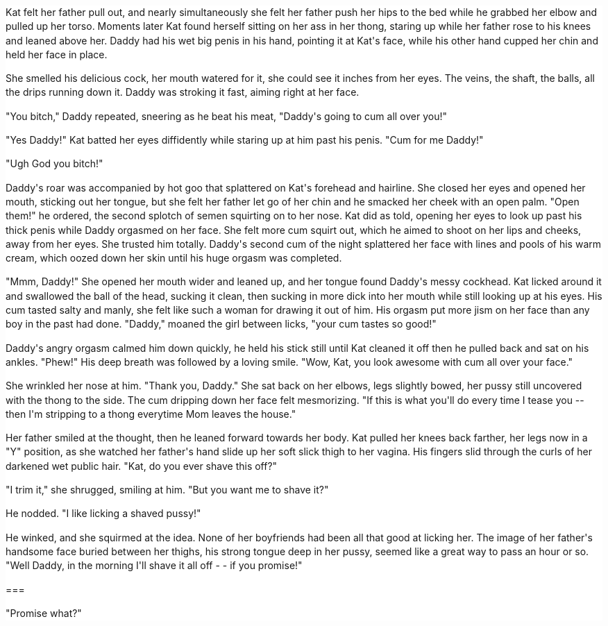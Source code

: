 Kat felt her father pull out, and nearly simultaneously she felt her father push her hips to the bed while he grabbed her elbow and pulled up her torso. Moments later Kat found herself sitting on her ass in her thong, staring up while her father rose to his knees and leaned above her. Daddy had his wet big penis in his hand, pointing it at Kat's face, while his other hand cupped her chin and held her face in place. 

She smelled his delicious cock, her mouth watered for it, she could see it inches from her eyes. The veins, the shaft, the balls, all the drips running down it. Daddy was stroking it fast, aiming right at her face. 

"You bitch," Daddy repeated, sneering as he beat his meat, "Daddy's going to cum all over you!" 

"Yes Daddy!" Kat batted her eyes diffidently while staring up at him past his penis. "Cum for me Daddy!" 

"Ugh God you bitch!" 

Daddy's roar was accompanied by hot goo that splattered on Kat's forehead and hairline. She closed her eyes and opened her mouth, sticking out her tongue, but she felt her father let go of her chin and he smacked her cheek with an open palm. "Open them!" he ordered, the second splotch of semen squirting on to her nose. Kat did as told, opening her eyes to look up past his thick penis while Daddy orgasmed on her face. She felt more cum squirt out, which he aimed to shoot on her lips and cheeks, away from her eyes. She trusted him totally. Daddy's second cum of the night splattered her face with lines and pools of his warm cream, which oozed down her skin until his huge orgasm was completed. 

"Mmm, Daddy!" She opened her mouth wider and leaned up, and her tongue found Daddy's messy cockhead. Kat licked around it and swallowed the ball of the head, sucking it clean, then sucking in more dick into her mouth while still looking up at his eyes. His cum tasted salty and manly, she felt like such a woman for drawing it out of him. His orgasm put more jism on her face than any boy in the past had done. "Daddy," moaned the girl between licks, "your cum tastes so good!" 

Daddy's angry orgasm calmed him down quickly, he held his stick still until Kat cleaned it off then he pulled back and sat on his ankles. "Phew!" His deep breath was followed by a loving smile. "Wow, Kat, you look awesome with cum all over your face." 

She wrinkled her nose at him. "Thank you, Daddy." She sat back on her elbows, legs slightly bowed, her pussy still uncovered with the thong to the side. The cum dripping down her face felt mesmorizing. "If this is what you'll do every time I tease you -- then I'm stripping to a thong everytime Mom leaves the house." 

Her father smiled at the thought, then he leaned forward towards her body. Kat pulled her knees back farther, her legs now in a "Y" position, as she watched her father's hand slide up her soft slick thigh to her vagina. His fingers slid through the curls of her darkened wet public hair. "Kat, do you ever shave this off?" 

"I trim it," she shrugged, smiling at him. "But you want me to shave it?" 

He nodded. "I like licking a shaved pussy!" 

He winked, and she squirmed at the idea. None of her boyfriends had been all that good at licking her. The image of her father's handsome face buried between her thighs, his strong tongue deep in her pussy, seemed like a great way to pass an hour or so. "Well Daddy, in the morning I'll shave it all off - - if you promise!"  

===

"Promise what?" 
